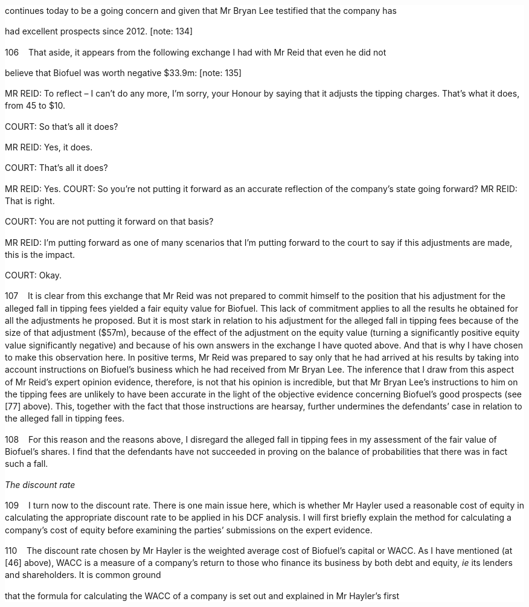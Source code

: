 continues today to be a going concern and given that Mr Bryan Lee testified that the company has 

had excellent prospects since 2012. [note: 134] 

106    That aside, it appears from the following exchange I had with Mr Reid that even he did not 

believe that Biofuel was worth negative $33.9m: [note: 135] 


 MR REID: To reflect – I can’t do any more, I’m sorry, your Honour by saying that it adjusts the tipping charges. That’s what it does, from 45 to $10. 

 COURT: So that’s all it does? 

 MR REID: Yes, it does. 

 COURT: That’s all it does? 

 MR REID: Yes. COURT: So you’re not putting it forward as an accurate reflection of the company’s state going forward? MR REID: That is right. 

 COURT: You are not putting it forward on that basis? 

 MR REID: I’m putting forward as one of many scenarios that I’m putting forward to the court to say if this adjustments are made, this is the impact. 

 COURT: Okay. 

107    It is clear from this exchange that Mr Reid was not prepared to commit himself to the position that his adjustment for the alleged fall in tipping fees yielded a fair equity value for Biofuel. This lack of commitment applies to all the results he obtained for all the adjustments he proposed. But it is most stark in relation to his adjustment for the alleged fall in tipping fees because of the size of that adjustment ($57m), because of the effect of the adjustment on the equity value (turning a significantly positive equity value significantly negative) and because of his own answers in the exchange I have quoted above. And that is why I have chosen to make this observation here. In positive terms, Mr Reid was prepared to say only that he had arrived at his results by taking into account instructions on Biofuel’s business which he had received from Mr Bryan Lee. The inference that I draw from this aspect of Mr Reid’s expert opinion evidence, therefore, is not that his opinion is incredible, but that Mr Bryan Lee’s instructions to him on the tipping fees are unlikely to have been accurate in the light of the objective evidence concerning Biofuel’s good prospects (see [77] above). This, together with the fact that those instructions are hearsay, further undermines the defendants’ case in relation to the alleged fall in tipping fees. 

108    For this reason and the reasons above, I disregard the alleged fall in tipping fees in my assessment of the fair value of Biofuel’s shares. I find that the defendants have not succeeded in proving on the balance of probabilities that there was in fact such a fall. 

_The discount rate_ 

109    I turn now to the discount rate. There is one main issue here, which is whether Mr Hayler used a reasonable cost of equity in calculating the appropriate discount rate to be applied in his DCF analysis. I will first briefly explain the method for calculating a company’s cost of equity before examining the parties’ submissions on the expert evidence. 

110    The discount rate chosen by Mr Hayler is the weighted average cost of Biofuel’s capital or WACC. As I have mentioned (at [46] above), WACC is a measure of a company’s return to those who finance its business by both debt and equity, _ie_ its lenders and shareholders. It is common ground 


that the formula for calculating the WACC of a company is set out and explained in Mr Hayler’s first 
